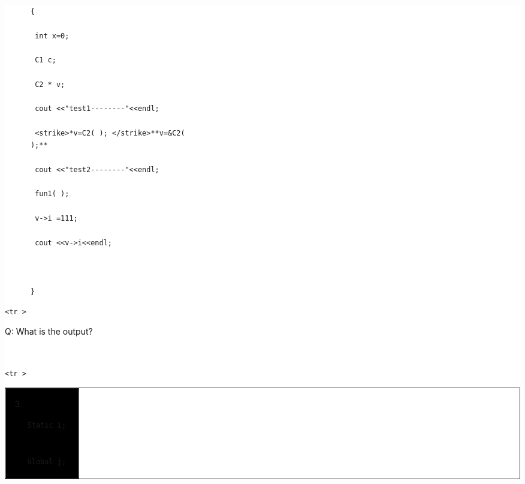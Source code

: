           {  

           int x=0;  

           C1 c;  

           C2 * v;   

           cout <<"test1--------"<<endl;  

           <strike>*v=C2( ); </strike>**v=&C2(
          );**  

           cout <<"test2--------"<<endl;  

           fun1( );  

           v->i =111;   

           cout <<v->i<<endl;  

            

          }  

          



      
</td>
    </tr>
  
    <tr >
      
<td width="100%" >Q: What is the output?
</td>
    </tr>
  </table>
  





　





  <table cellpadding="0" cellspacing="1" border="1" width="80%" >
    <tr >
      
<td width="100%" bgcolor="#000000" >
        

3.
        


        Static i;  

         
        Global j;
</td>
    </tr>
  
    <tr >
      